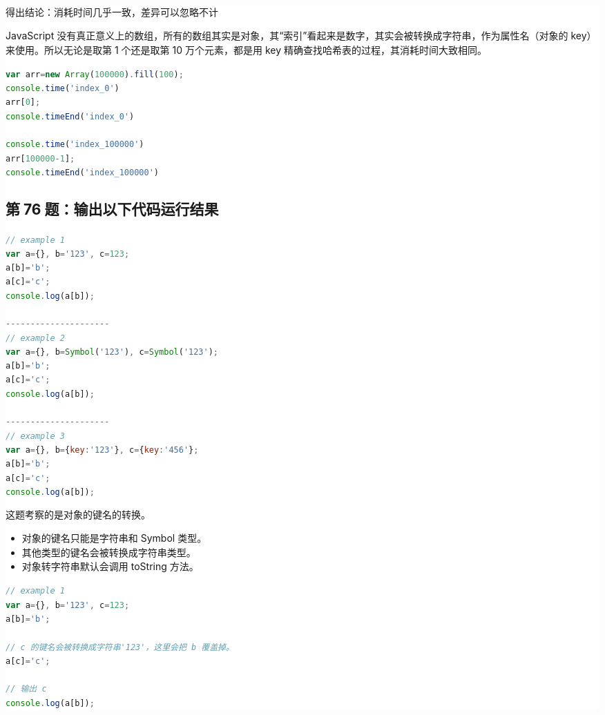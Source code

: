 得出结论：消耗时间几乎一致，差异可以忽略不计

JavaScript 没有真正意义上的数组，所有的数组其实是对象，其“索引”看起来是数字，其实会被转换成字符串，作为属性名（对象的 key）来使用。所以无论是取第 1 个还是取第 10 万个元素，都是用 key 精确查找哈希表的过程，其消耗时间大致相同。

```js
var arr=new Array(100000).fill(100);
console.time('index_0')
arr[0];
console.timeEnd('index_0')

console.time('index_100000')
arr[100000-1];
console.timeEnd('index_100000')
```



## 第 76 题：输出以下代码运行结果
```js
// example 1
var a={}, b='123', c=123;  
a[b]='b';
a[c]='c';  
console.log(a[b]);

---------------------
// example 2
var a={}, b=Symbol('123'), c=Symbol('123');  
a[b]='b';
a[c]='c';  
console.log(a[b]);

---------------------
// example 3
var a={}, b={key:'123'}, c={key:'456'};  
a[b]='b';
a[c]='c';  
console.log(a[b]);
```


这题考察的是对象的键名的转换。
- 对象的键名只能是字符串和 Symbol 类型。
- 其他类型的键名会被转换成字符串类型。
- 对象转字符串默认会调用 toString 方法。

```js
// example 1
var a={}, b='123', c=123;
a[b]='b';

// c 的键名会被转换成字符串'123'，这里会把 b 覆盖掉。
a[c]='c';  

// 输出 c
console.log(a[b]);
```
